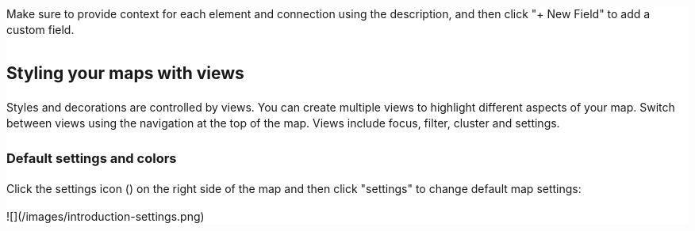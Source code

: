 Make sure to provide context for each element and connection using the description, and then click "+ New Field" to add a custom field.

## Styling your maps with views

Styles and decorations are controlled by views. You can create multiple views to highlight different aspects of your map. Switch between views using the navigation at the top of the map. Views include focus, filter, cluster and settings.

### Default settings and colors

Click the settings icon (<i class="fa fa-sliders fa-rotate-90"></i>) on the right side of the map and then click "settings" to change default map settings:

<span class="small plain">
![](/images/introduction-settings.png)
</span>
